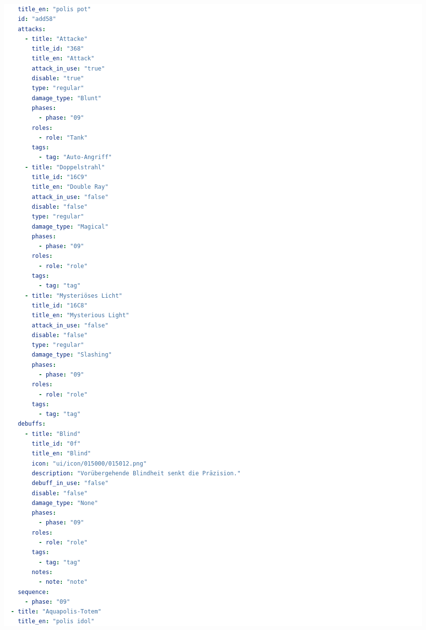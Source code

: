 ```yaml
    title_en: "polis pot"
    id: "add58"
    attacks:
      - title: "Attacke"
        title_id: "368"
        title_en: "Attack"
        attack_in_use: "true"
        disable: "true"
        type: "regular"
        damage_type: "Blunt"
        phases:
          - phase: "09"
        roles:
          - role: "Tank"
        tags:
          - tag: "Auto-Angriff"
      - title: "Doppelstrahl"
        title_id: "16C9"
        title_en: "Double Ray"
        attack_in_use: "false"
        disable: "false"
        type: "regular"
        damage_type: "Magical"
        phases:
          - phase: "09"
        roles:
          - role: "role"
        tags:
          - tag: "tag"
      - title: "Mysteriöses Licht"
        title_id: "16C8"
        title_en: "Mysterious Light"
        attack_in_use: "false"
        disable: "false"
        type: "regular"
        damage_type: "Slashing"
        phases:
          - phase: "09"
        roles:
          - role: "role"
        tags:
          - tag: "tag"
    debuffs:
      - title: "Blind"
        title_id: "0f"
        title_en: "Blind"
        icon: "ui/icon/015000/015012.png"
        description: "Vorübergehende Blindheit senkt die Präzision."
        debuff_in_use: "false"
        disable: "false"
        damage_type: "None"
        phases:
          - phase: "09"
        roles:
          - role: "role"
        tags:
          - tag: "tag"
        notes:
          - note: "note"
    sequence:
      - phase: "09"
  - title: "Aquapolis-Totem"
    title_en: "polis idol"
```